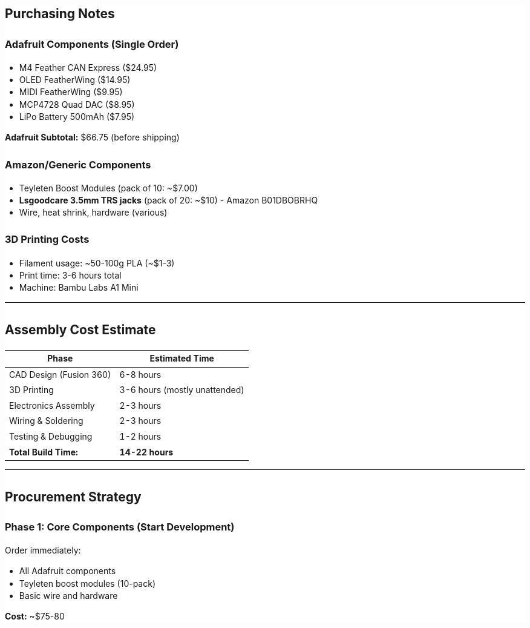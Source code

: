 
## Purchasing Notes

### Adafruit Components (Single Order)
- M4 Feather CAN Express ($24.95)
- OLED FeatherWing ($14.95)
- MIDI FeatherWing ($9.95)
- MCP4728 Quad DAC ($8.95)
- LiPo Battery 500mAh ($7.95)

**Adafruit Subtotal:** $66.75 (before shipping)

### Amazon/Generic Components
- Teyleten Boost Modules (pack of 10: ~$7.00)
- **Lsgoodcare 3.5mm TRS jacks** (pack of 20: ~$10) - Amazon B01DBOBRHQ
- Wire, heat shrink, hardware (various)

### 3D Printing Costs
- Filament usage: ~50-100g PLA (~$1-3)
- Print time: 3-6 hours total
- Machine: Bambu Labs A1 Mini

---

## Assembly Cost Estimate

| Phase | Estimated Time |
|-------|----------------|
| CAD Design (Fusion 360) | 6-8 hours |
| 3D Printing | 3-6 hours (mostly unattended) |
| Electronics Assembly | 2-3 hours |
| Wiring & Soldering | 2-3 hours |
| Testing & Debugging | 1-2 hours |
| **Total Build Time:** | **14-22 hours** |

---

## Procurement Strategy

### Phase 1: Core Components (Start Development)
Order immediately:
- All Adafruit components
- Teyleten boost modules (10-pack)
- Basic wire and hardware

**Cost:** ~$75-80
